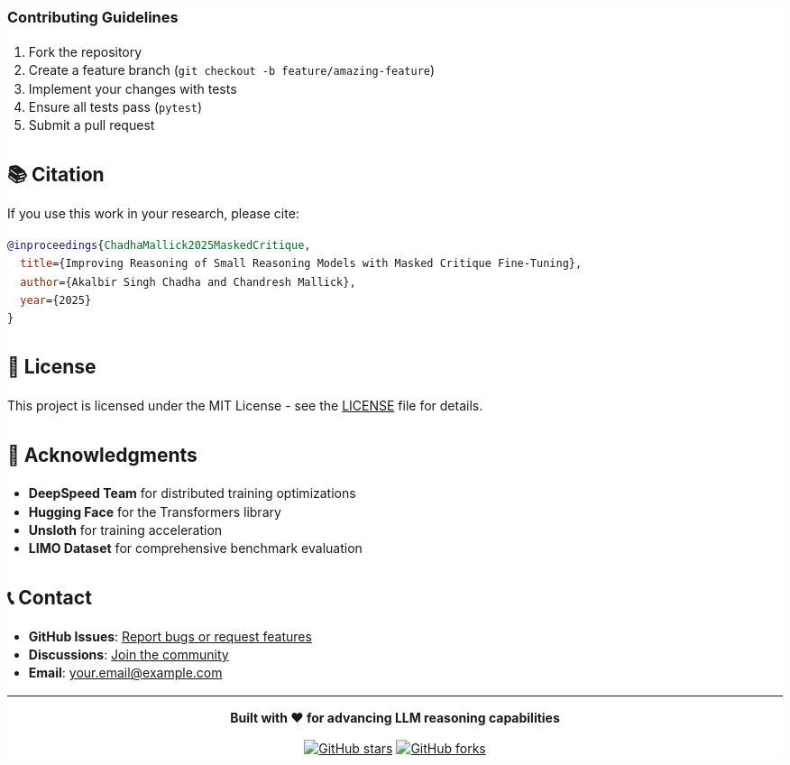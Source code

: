 ### Contributing Guidelines

1. Fork the repository
2. Create a feature branch (`git checkout -b feature/amazing-feature`)
3. Implement your changes with tests
4. Ensure all tests pass (`pytest`)
5. Submit a pull request

## 📚 Citation

If you use this work in your research, please cite:

```bibtex
@inproceedings{ChadhaMallick2025MaskedCritique,
  title={Improving Reasoning of Small Reasoning Models with Masked Critique Fine-Tuning},
  author={Akalbir Singh Chadha and Chandresh Mallick},
  year={2025}
}
```

## 📄 License

This project is licensed under the MIT License - see the [LICENSE](LICENSE) file for details.

## 🙏 Acknowledgments

- **DeepSpeed Team** for distributed training optimizations
- **Hugging Face** for the Transformers library
- **Unsloth** for training acceleration
- **LIMO Dataset** for comprehensive benchmark evaluation

## 📞 Contact

- **GitHub Issues**: [Report bugs or request features](https://github.com/yourusername/blurred-thoughts-SFT/issues)
- **Discussions**: [Join the community](https://github.com/yourusername/blurred-thoughts-SFT/discussions)
- **Email**: your.email@example.com

---

<div align="center">

**Built with ❤️ for advancing LLM reasoning capabilities**

[![GitHub stars](https://img.shields.io/badge/GitHub%20stars-0-blue?style=social)](https://github.com/yourusername/blurred-thoughts-SFT)
[![GitHub forks](https://img.shields.io/badge/GitHub%20forks-0-green?style=social)](https://github.com/yourusername/blurred-thoughts-SFT)

</div>